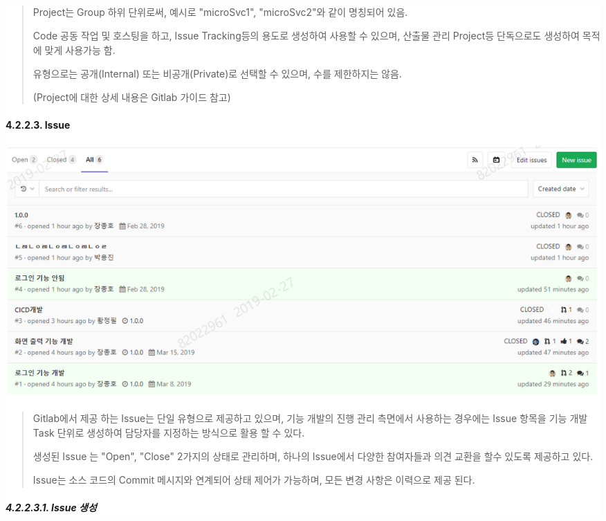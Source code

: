 > Project는 Group 하위 단위로써, 예시로 "microSvc1", "microSvc2"와 같이 명칭되어 있음.
>
> Code 공동 작업 및 호스팅을 하고, Issue Tracking등의 용도로 생성하여 사용할 수 있으며, 산출물 관리 Project등 단독으로도 생성하여 목적에 맞게 사용가능 함.
>
> 유형으로는 공개(Internal) 또는 비공개(Private)로 선택할 수 있으며, 수를 제한하지는 않음.
>
> (Project에 대한 상세 내용은 Gitlab 가이드 참고)



#### 4.2.2.3. Issue

![1551260314213](./assets/1551260314213.png)

> Gitlab에서 제공 하는 Issue는 단일 유형으로 제공하고 있으며, 기능 개발의 진행 관리 측면에서 사용하는 경우에는 Issue 항목을 기능 개발 Task 단위로 생성하여 담당자를 지정하는 방식으로 활용 할 수 있다.  
>
> 생성된 Issue 는 "Open", "Close" 2가지의 상태로 관리하며, 하나의 Issue에서 다양한 참여자들과 의견 교환을 할수 있도록 제공하고 있다.
>
> Issue는 소스 코드의 Commit 메시지와 연계되어 상태 제어가 가능하며, 모든 변경 사항은 이력으로 제공 된다.



##### 4.2.2.3.1. Issue 생성
